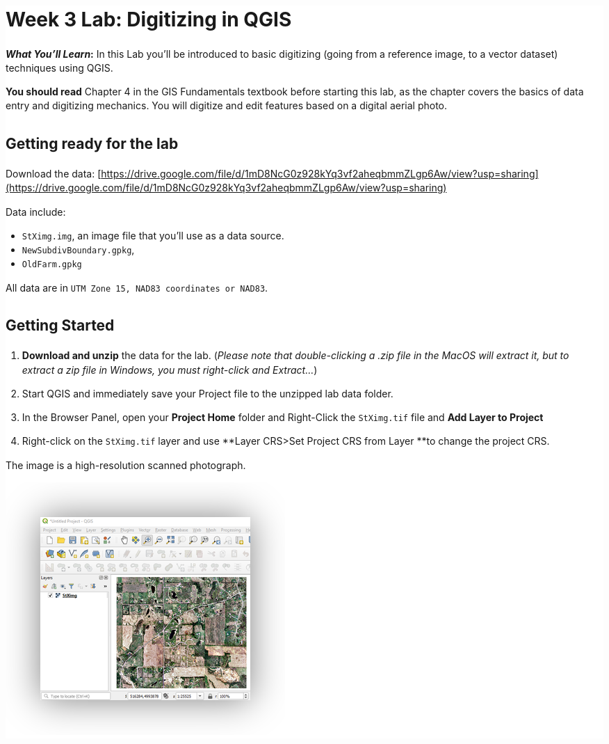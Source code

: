 
# Week 3 Lab: Digitizing in QGIS

**_What You’ll Learn_:** In this Lab you’ll be introduced to basic digitizing (going from a reference image, to a vector dataset) techniques using QGIS.

**You should read** Chapter 4 in the GIS Fundamentals textbook before starting this lab, as the chapter covers the basics of data entry and digitizing mechanics.  You will digitize and edit features based on a digital aerial photo.


## Getting ready for the lab

Download the data: [https://drive.google.com/file/d/1mD8NcG0z928kYq3vf2aheqbmmZLgp6Aw/view?usp=sharing](https://drive.google.com/file/d/1mD8NcG0z928kYq3vf2aheqbmmZLgp6Aw/view?usp=sharing)

Data include:



* `StXimg.img`, an image file that you’ll use as a data source.
* `NewSubdivBoundary.gpkg`,
* `OldFarm.gpkg`

All data are in `UTM Zone 15, NAD83 coordinates or NAD83`.


## Getting Started



1. **Download and unzip** the data for the lab. (_Please note that double-clicking a .zip file in the MacOS will extract it, but to extract a zip file in Windows, you must right-click and Extract…_)  

2. Start QGIS and immediately save your Project file to the unzipped lab data folder.



3. In the Browser Panel, open your **Project Home** folder and Right-Click the `StXimg.tif` file and **Add Layer to Project**


4. Right-click on the `StXimg.tif` layer and use **Layer CRS>Set Project CRS from Layer **to change the project CRS.


The image is a high-resolution scanned photograph.

![](images/Editing_with_QGIS-af5a21a6.png)

